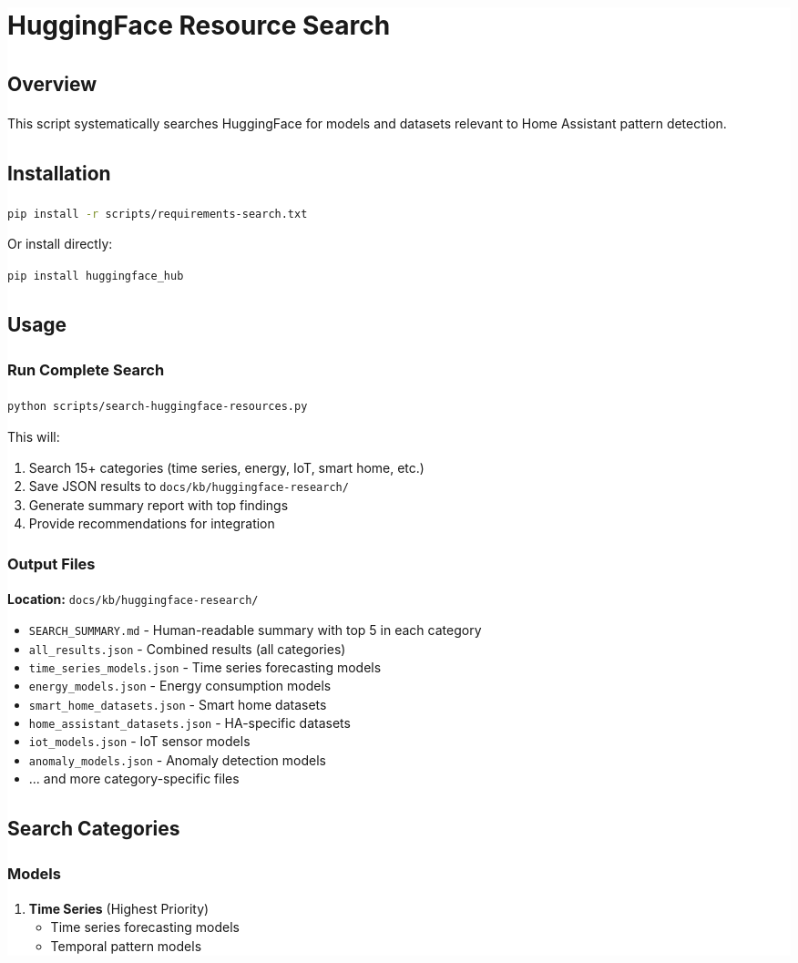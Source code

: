 # HuggingFace Resource Search

## Overview

This script systematically searches HuggingFace for models and datasets relevant to Home Assistant pattern detection.

## Installation

```bash
pip install -r scripts/requirements-search.txt
```

Or install directly:
```bash
pip install huggingface_hub
```

## Usage

### Run Complete Search

```bash
python scripts/search-huggingface-resources.py
```

This will:
1. Search 15+ categories (time series, energy, IoT, smart home, etc.)
2. Save JSON results to `docs/kb/huggingface-research/`
3. Generate summary report with top findings
4. Provide recommendations for integration

### Output Files

**Location:** `docs/kb/huggingface-research/`

- `SEARCH_SUMMARY.md` - Human-readable summary with top 5 in each category
- `all_results.json` - Combined results (all categories)
- `time_series_models.json` - Time series forecasting models
- `energy_models.json` - Energy consumption models
- `smart_home_datasets.json` - Smart home datasets
- `home_assistant_datasets.json` - HA-specific datasets
- `iot_models.json` - IoT sensor models
- `anomaly_models.json` - Anomaly detection models
- ... and more category-specific files

## Search Categories

### Models

1. **Time Series** (Highest Priority)
   - Time series forecasting models
   - Temporal pattern models
   